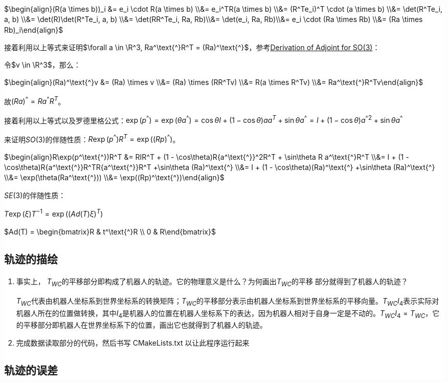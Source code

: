 $\begin{align}(R(a \times b))_i &= e_i \cdot R(a \times b) \\&= e_i^TR(a \times b) \\&= (R^Te_i)^T \cdot (a \times b) \\&= \det(R^Te_i, a, b) \\&= \det(R)\det(R^Te_i, a, b) \\&= \det(RR^Te_i, Ra, Rb)\\&= \det(e_i, Ra, Rb)\\&= e_i \cdot  (Ra \times Rb)  \\&= (Ra \times Rb)_i\end{align}$

接着利用以上等式来证明$\forall a \in \R^3, Ra^\text{^}R^T = (Ra)^\text{^}$，参考[Derivation of Adjoint for SO(3)](https://math.stackexchange.com/a/2470049/621758)：

令$v \in \R^3$，那么：

$\begin{align}(Ra)^\text{^}v &= (Ra) \times v \\&= (Ra) \times (RR^Tv) \\&= R(a \times R^Tv) \\&= Ra^\text{^}R^Tv\end{align}$

故$(Ra)^\text{^} = Ra^\text{^}R^T$。

接着利用以上等式以及罗德里格公式：$\exp(p^\text{^}) = \exp(\theta a^\text{^}) = \cos\theta I + (1-\cos\theta)aa^T + \sin\theta a^\text{^} = I + (1 - \cos\theta){a^\text{^}}^2 + \sin\theta a^\text{^}$

来证明$SO(3)$的伴随性质：$R\exp(p^\text{^})R^T = \exp((Rp)^\text{^})$。

$\begin{align}R\exp(p^\text{^})R^T &= RIR^T + (1 - \cos\theta)R{a^\text{^}}^2R^T + \sin\theta R a^\text{^}R^T \\&= I + (1 - \cos\theta)R{a^\text{^}}R^TR{a^\text{^}}R^T +\sin\theta (Ra)^\text{^} \\&= I + (1 - \cos\theta)(Ra)^\text{^} +\sin\theta (Ra)^\text{^} \\&= \exp(\theta(Ra^\text{^})) \\&= \exp((Rp)^\text{^})\end{align}$

$SE(3)$的伴随性质：

$T \exp(\xi) T^{-1} = \exp((Ad(T)\xi)^T)$

$Ad(T) = \begin{bmatrix}R & t^\text{^}R \\ 0 & R\end{bmatrix}$

## 轨迹的描绘

1. 事实上， $T_{WC}$的平移部分即构成了机器⼈的轨迹。它的物理意义是什么？为何画出$T_{WC}$的平移
   部分就得到了机器⼈的轨迹？

   $T_{WC}$代表由机器人坐标系到世界坐标系的转换矩阵；$T_{WC}$的平移部分表示由机器人坐标系到世界坐标系的平移向量。$T_{WC}I_4$表示实际对机器人所在的位置做转换，其中$I_4$是机器人的位置在机器人坐标系下的表达，因为机器人相对于自身一定是不动的。$T_{WC}I_4 = T_{WC}$，它的平移部分即机器人在世界坐标系下的位置，画出它也就得到了机器人的轨迹。

2. 完成数据读取部分的代码，然后书写 CMakeLists.txt 以让此程序运⾏起来

   ```cmake
   
   ```

   

## 轨迹的误差

